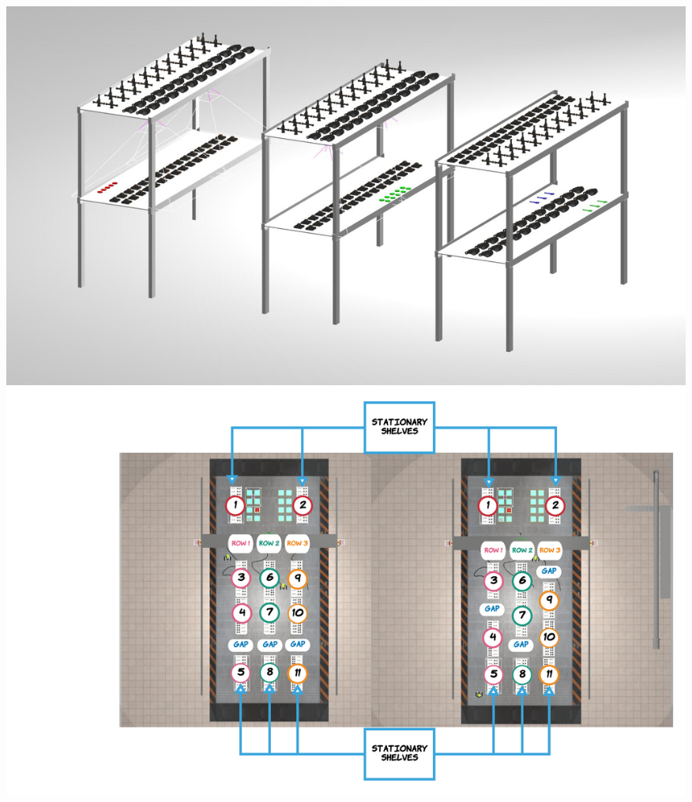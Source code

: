   <img src="../figures/bottom_shelves_config.jpg" alt="alt text" width="900" class="center">

   <img src="../figures/shelves_stationary_dynamic.png" alt="alt text" width="900" class="center" style="zoom: 150%;" >
